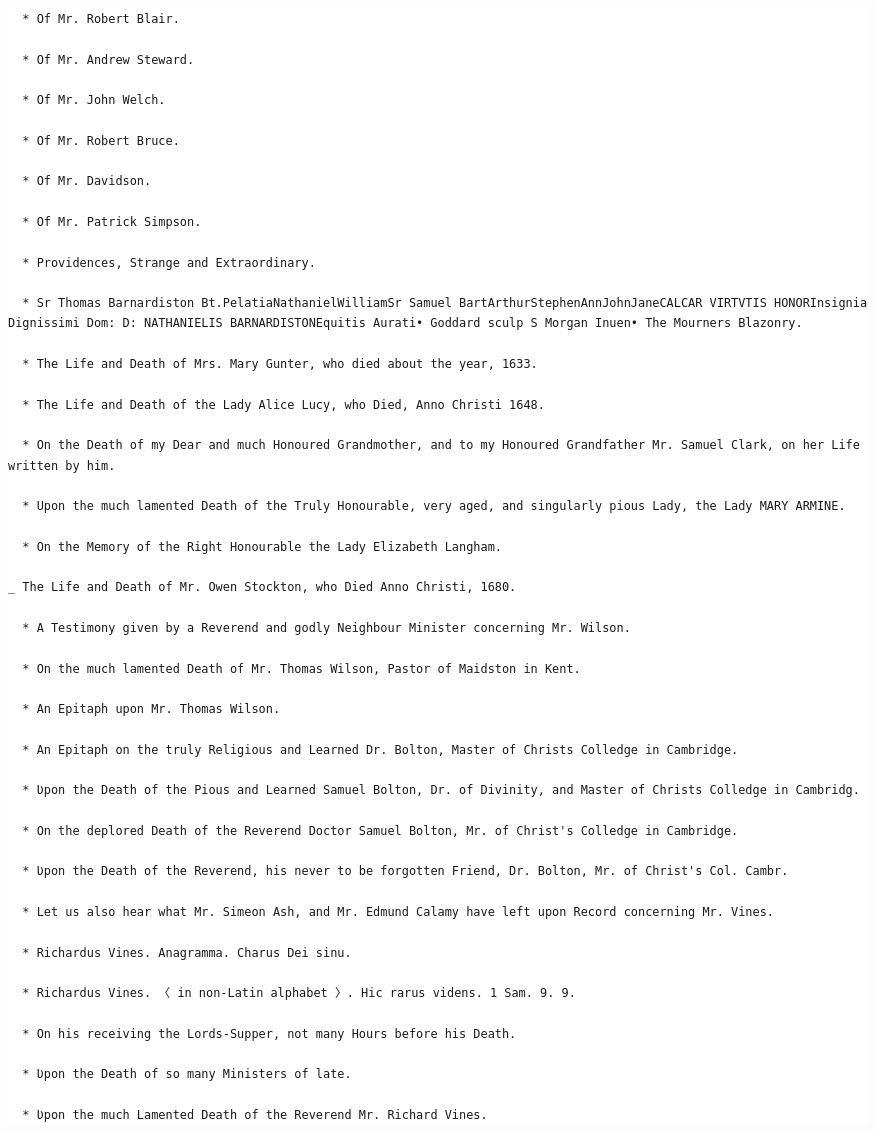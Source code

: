       * Of Mr. Robert Blair.

      * Of Mr. Andrew Steward.

      * Of Mr. John Welch.

      * Of Mr. Robert Bruce.

      * Of Mr. Davidson.

      * Of Mr. Patrick Simpson.

      * Providences, Strange and Extraordinary.

      * Sr Thomas Barnardiston Bt.PelatiaNathanielWilliamSr Samuel BartArthurStephenAnnJohnJaneCALCAR VIRTVTIS HONORInsignia Dignissimi Dom: D: NATHANIELIS BARNARDISTONEquitis Aurati• Goddard sculp S Morgan Inuen• The Mourners Blazonry.

      * The Life and Death of Mrs. Mary Gunter, who died about the year, 1633.

      * The Life and Death of the Lady Alice Lucy, who Died, Anno Christi 1648.

      * On the Death of my Dear and much Honoured Grandmother, and to my Honoured Grandfather Mr. Samuel Clark, on her Life written by him.

      * Upon the much lamented Death of the Truly Honourable, very aged, and singularly pious Lady, the Lady MARY ARMINE.

      * On the Memory of the Right Honourable the Lady Elizabeth Langham.

    _ The Life and Death of Mr. Owen Stockton, who Died Anno Christi, 1680.

      * A Testimony given by a Reverend and godly Neighbour Minister concerning Mr. Wilson.

      * On the much lamented Death of Mr. Thomas Wilson, Pastor of Maidston in Kent.

      * An Epitaph upon Mr. Thomas Wilson.

      * An Epitaph on the truly Religious and Learned Dr. Bolton, Master of Christs Colledge in Cambridge.

      * Ʋpon the Death of the Pious and Learned Samuel Bolton, Dr. of Divinity, and Master of Christs Colledge in Cambridg.

      * On the deplored Death of the Reverend Doctor Samuel Bolton, Mr. of Christ's Colledge in Cambridge.

      * Ʋpon the Death of the Reverend, his never to be forgotten Friend, Dr. Bolton, Mr. of Christ's Col. Cambr.

      * Let us also hear what Mr. Simeon Ash, and Mr. Edmund Calamy have left upon Record concerning Mr. Vines.

      * Richardus Vines. Anagramma. Charus Dei sinu.

      * Richardus Vines. 〈 in non-Latin alphabet 〉. Hic rarus videns. 1 Sam. 9. 9.

      * On his receiving the Lords-Supper, not many Hours before his Death.

      * Ʋpon the Death of so many Ministers of late.

      * Ʋpon the much Lamented Death of the Reverend Mr. Richard Vines.

